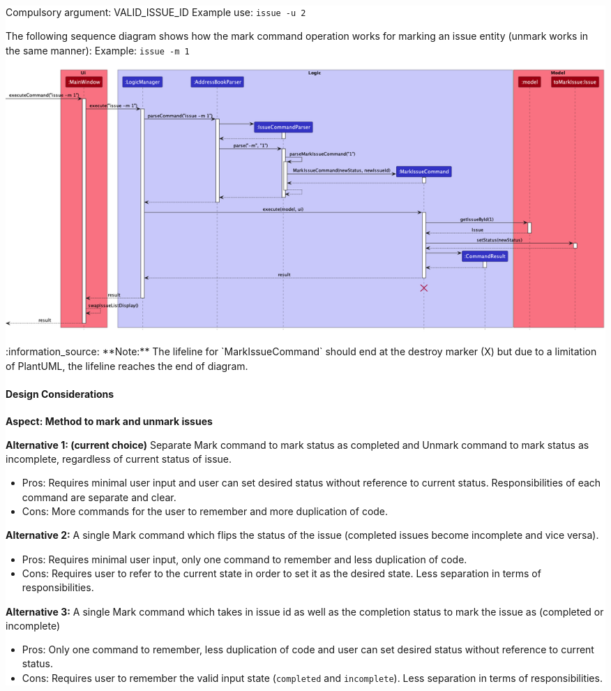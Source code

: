 Compulsory argument: VALID_ISSUE_ID
Example use: `issue -u 2`

The following sequence diagram shows how the mark command operation works for marking an issue entity (unmark works in the same manner):
Example: `issue -m 1`

![MarkSequenceDiagram](images/MarkSequenceDiagram.png)

<div markdown="span" class="alert alert-info">
:information_source: **Note:** The lifeline for `MarkIssueCommand`
should end at the destroy marker (X) but due to a limitation of PlantUML, the lifeline reaches the end of diagram.
</div>

#### Design Considerations

**Aspect: Method to mark and unmark issues**

**Alternative 1: (current choice)** Separate Mark command to mark status as completed and Unmark command to mark status as incomplete, regardless of current status of issue.
* Pros: Requires minimal user input and user can set desired status without reference to current status. Responsibilities of each command are separate and clear.
* Cons: More commands for the user to remember and more duplication of code.

**Alternative 2:** A single Mark command which flips the status of the issue (completed issues become incomplete and vice versa).
* Pros: Requires minimal user input, only one command to remember and less duplication of code.
* Cons: Requires user to refer to the current state in order to set it as the desired state. Less separation in terms of responsibilities.

**Alternative 3:** A single Mark command which takes in issue id as well as the completion status to mark the issue as (completed or incomplete)
* Pros: Only one command to remember, less duplication of code and user can set desired status without reference to current status.
* Cons: Requires user to remember the valid input state (`completed` and `incomplete`). Less separation in terms of responsibilities.

